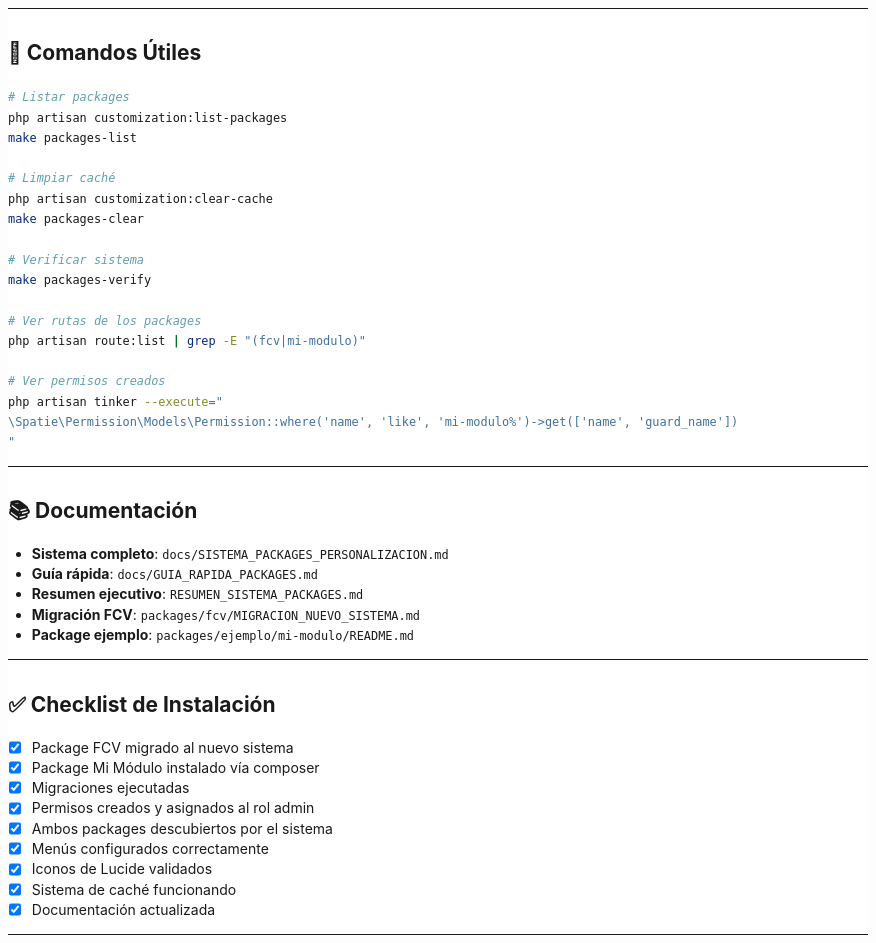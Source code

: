
---

## 🔧 Comandos Útiles

```bash
# Listar packages
php artisan customization:list-packages
make packages-list

# Limpiar caché
php artisan customization:clear-cache
make packages-clear

# Verificar sistema
make packages-verify

# Ver rutas de los packages
php artisan route:list | grep -E "(fcv|mi-modulo)"

# Ver permisos creados
php artisan tinker --execute="
\Spatie\Permission\Models\Permission::where('name', 'like', 'mi-modulo%')->get(['name', 'guard_name'])
"
```

---

## 📚 Documentación

- **Sistema completo**: `docs/SISTEMA_PACKAGES_PERSONALIZACION.md`
- **Guía rápida**: `docs/GUIA_RAPIDA_PACKAGES.md`
- **Resumen ejecutivo**: `RESUMEN_SISTEMA_PACKAGES.md`
- **Migración FCV**: `packages/fcv/MIGRACION_NUEVO_SISTEMA.md`
- **Package ejemplo**: `packages/ejemplo/mi-modulo/README.md`

---

## ✅ Checklist de Instalación

- [x] Package FCV migrado al nuevo sistema
- [x] Package Mi Módulo instalado vía composer
- [x] Migraciones ejecutadas
- [x] Permisos creados y asignados al rol admin
- [x] Ambos packages descubiertos por el sistema
- [x] Menús configurados correctamente
- [x] Iconos de Lucide validados
- [x] Sistema de caché funcionando
- [x] Documentación actualizada

---
